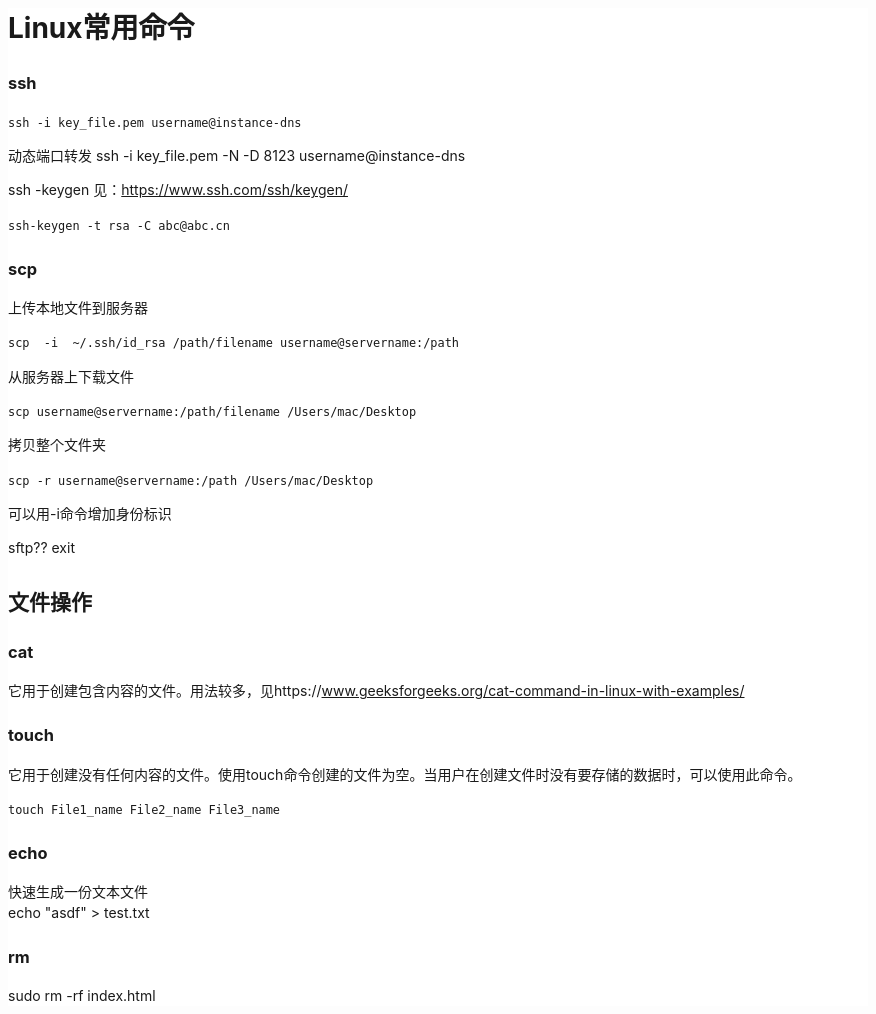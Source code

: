 # Linux常用命令

### ssh
```
ssh -i key_file.pem username@instance-dns
```

动态端口转发
ssh -i key_file.pem -N -D 8123 username@instance-dns

ssh -keygen
见：https://www.ssh.com/ssh/keygen/
```
ssh-keygen -t rsa -C abc@abc.cn
```

### scp
上传本地文件到服务器
```
scp  -i  ~/.ssh/id_rsa /path/filename username@servername:/path
``` 
从服务器上下载文件 
```
scp username@servername:/path/filename /Users/mac/Desktop
```
拷贝整个文件夹
```
scp -r username@servername:/path /Users/mac/Desktop
```
可以用-i命令增加身份标识

sftp??
exit

## 文件操作
### cat
它用于创建包含内容的文件。用法较多，见https://www.geeksforgeeks.org/cat-command-in-linux-with-examples/

### touch
它用于创建没有任何内容的文件。使用touch命令创建的文件为空。当用户在创建文件时没有要存储的数据时，可以使用此命令。
```
touch File1_name File2_name File3_name 
```

### echo
快速生成一份文本文件  
echo "asdf" > test.txt

### rm
sudo rm -rf index.html
